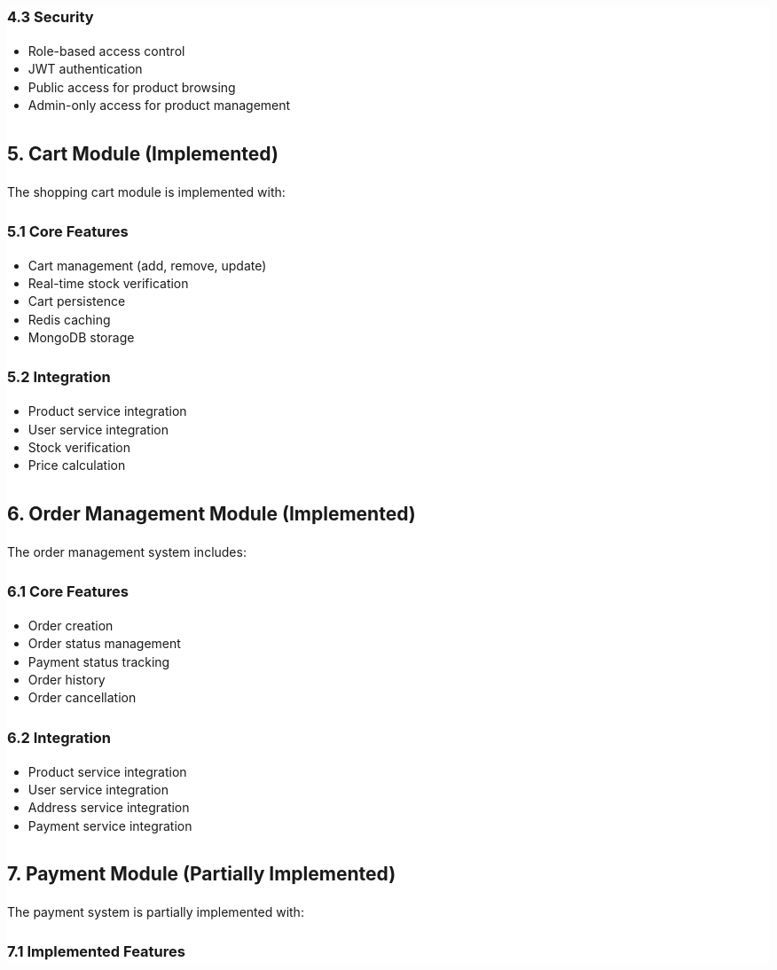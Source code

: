 ### 4.3 Security

- Role-based access control
- JWT authentication
- Public access for product browsing
- Admin-only access for product management

## 5. Cart Module (Implemented)

The shopping cart module is implemented with:

### 5.1 Core Features

- Cart management (add, remove, update)
- Real-time stock verification
- Cart persistence
- Redis caching
- MongoDB storage

### 5.2 Integration

- Product service integration
- User service integration
- Stock verification
- Price calculation

## 6. Order Management Module (Implemented)

The order management system includes:

### 6.1 Core Features

- Order creation
- Order status management
- Payment status tracking
- Order history
- Order cancellation

### 6.2 Integration

- Product service integration
- User service integration
- Address service integration
- Payment service integration

## 7. Payment Module (Partially Implemented)

The payment system is partially implemented with:

### 7.1 Implemented Features

